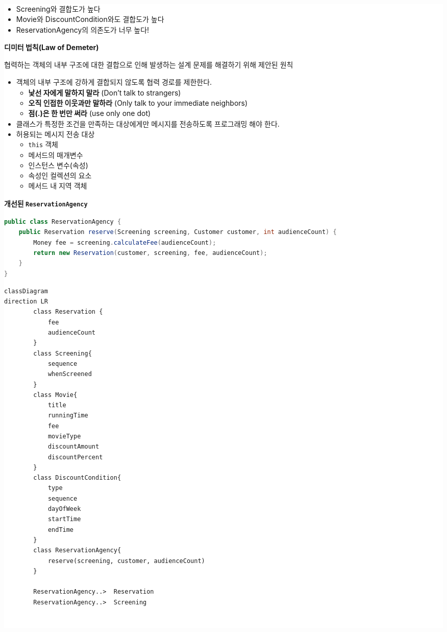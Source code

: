```mermaid
```

- Screening와 결합도가 높다
- Movie와 DiscountCondition와도 결합도가 높다
- ReservationAgency의 의존도가 너무 높다!

**디미터 법칙(Law of Demeter)**

협력하는 객체의 내부 구조에 대한 결합으로 인해 발생하는 설계 문제를 해결하기 위해 제안된 원칙

- 객체의 내부 구조에 강하게 결합되지 않도록 협력 경로를 제한한다.
    - **낯선 자에게 말하지 말라** (Don’t talk to strangers)
    - **오직 인접한 이웃과만 말하라** (Only talk to your immediate neighbors)
    - **점(.)은 한 번만 써라** (use only one dot)
- 클래스가 특정한 조건을 만족하는 대상에게만 메시지를 전송하도록 프로그래밍 해야 한다.
- 허용되는 메시지 전송 대상
    - `this` 객체
    - 메서드의 매개변수
    - 인스턴스 변수(속성)
    - 속성인 컬렉션의 요소
    - 메서드 내 지역 객체

**개선된 `ReservationAgency`**

```java
public class ReservationAgency {
	public Reservation reserve(Screening screening, Customer customer, int audienceCount) {
		Money fee = screening.calculateFee(audienceCount);
		return new Reservation(customer, screening, fee, audienceCount);
	}
}
```

```mermaid
classDiagram
direction LR
		class Reservation {
			fee
			audienceCount
		}
		class Screening{
			sequence
			whenScreened
		}
		class Movie{
			title
			runningTime
			fee
			movieType
			discountAmount
			discountPercent
		}
		class DiscountCondition{
			type
			sequence
			dayOfWeek
			startTime
			endTime
		}
		class ReservationAgency{
			reserve(screening, customer, audienceCount)
		}
		
		ReservationAgency..>  Reservation
		ReservationAgency..>  Screening 

		
```